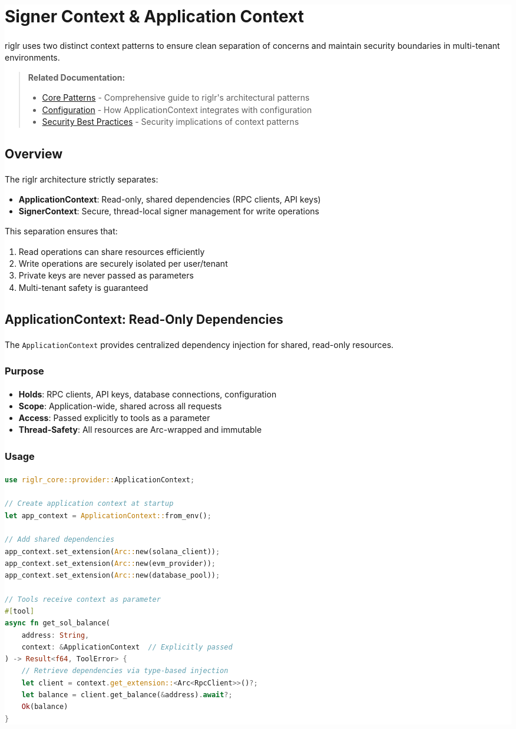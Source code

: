 # Signer Context & Application Context

riglr uses two distinct context patterns to ensure clean separation of concerns and maintain security boundaries in multi-tenant environments.

> **Related Documentation:**
> - [Core Patterns](./architecture/core-patterns.md) - Comprehensive guide to riglr's architectural patterns
> - [Configuration](./configuration.md) - How ApplicationContext integrates with configuration
> - [Security Best Practices](./security-best-practices.md) - Security implications of context patterns

## Overview

The riglr architecture strictly separates:
- **ApplicationContext**: Read-only, shared dependencies (RPC clients, API keys)
- **SignerContext**: Secure, thread-local signer management for write operations

This separation ensures that:
1. Read operations can share resources efficiently
2. Write operations are securely isolated per user/tenant
3. Private keys are never passed as parameters
4. Multi-tenant safety is guaranteed

## ApplicationContext: Read-Only Dependencies

The `ApplicationContext` provides centralized dependency injection for shared, read-only resources.

### Purpose

- **Holds**: RPC clients, API keys, database connections, configuration
- **Scope**: Application-wide, shared across all requests
- **Access**: Passed explicitly to tools as a parameter
- **Thread-Safety**: All resources are Arc-wrapped and immutable

### Usage

```rust
use riglr_core::provider::ApplicationContext;

// Create application context at startup
let app_context = ApplicationContext::from_env();

// Add shared dependencies
app_context.set_extension(Arc::new(solana_client));
app_context.set_extension(Arc::new(evm_provider));
app_context.set_extension(Arc::new(database_pool));

// Tools receive context as parameter
#[tool]
async fn get_sol_balance(
    address: String, 
    context: &ApplicationContext  // Explicitly passed
) -> Result<f64, ToolError> {
    // Retrieve dependencies via type-based injection
    let client = context.get_extension::<Arc<RpcClient>>()?;
    let balance = client.get_balance(&address).await?;
    Ok(balance)
}
```

